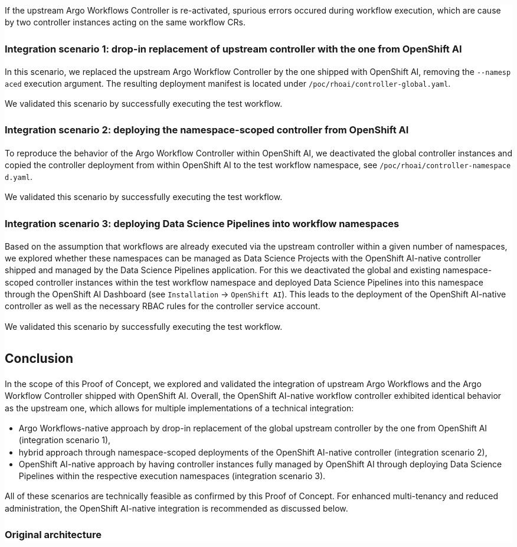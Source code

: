 If the upstream Argo Workflows Controller is re-activated, spurious errors occured during workflow execution, which are cause by two controller instances acting on the same workflow CRs.

### Integration scenario 1: drop-in replacement of upstream controller with the one from OpenShift AI

In this scenario, we replaced the upstream Argo Workflow Controller by the one shipped with OpenShift AI, removing the `--namespaced` execution argument. The resulting deployment manifest is located under `/poc/rhoai/controller-global.yaml`.

We validated this scenario by successfully executing the test workflow.

### Integration scenario 2: deploying the namespace-scoped controller from OpenShift AI

To reproduce the behavior of the Argo Workflow Controller within OpenShift AI, we deactivated the global controller instances and copied the controller deployment from within OpenShift AI to the test workflow namespace, see `/poc/rhoai/controller-namespaced.yaml`.

We validated this scenario by successfully executing the test workflow.

### Integration scenario 3: deploying Data Science Pipelines into workflow namespaces

Based on the assumption that workflows are already executed via the upstream controller within a given number of namespaces, we explored whether these namespaces can be managed as Data Science Projects with the OpenShift AI-native controller shipped and managed by the Data Science Pipelines application. For this we deactivated the global and existing namespace-scoped controller instances within the test workflow namespace and deployed Data Science Pipelines into this namespace through the OpenShift AI Dashboard (see `Installation` -> `OpenShift AI`). This leads to the deployment of the OpenShift AI-native controller as well as the necessary RBAC rules for the controller service account.

We validated this scenario by successfully executing the test workflow.

## Conclusion

In the scope of this Proof of Concept, we explored and validated the integration of upstream Argo Workflows and the Argo Workflow Controller shipped with OpenShift AI. Overall, the OpenShift AI-native workflow controller exhibited identical behavior as the upstream one, which allows for multiple implementations of a technical integration:
- Argo Workflows-native approach by drop-in replacement of the global upstream controller by the one from OpenShift AI (integration scenario 1),
- hybrid approach through namespace-scoped deployments of the OpenShift AI-native controller (integration scenario 2),
- OpenShift AI-native approach by having controller instances fully managed by OpenShift AI through deploying Data Science Pipelines within the respective execution namespaces (integration scenario 3).

All of these scenarios are technically feasible as confirmed by this Proof of Concept. For enhanced multi-tenancy and reduced administration, the OpenShift AI-native integration is recommended as discussed below.

### Original architecture
